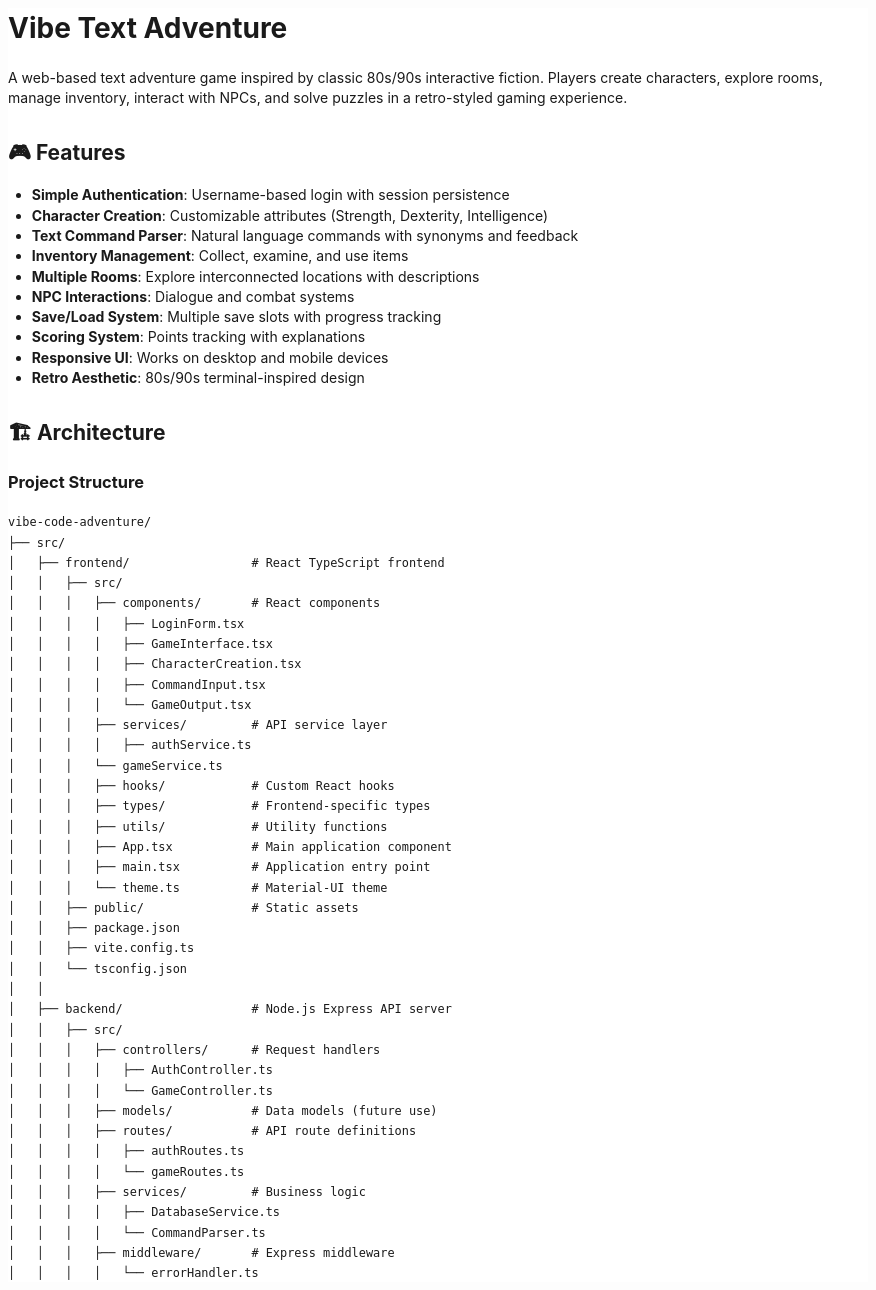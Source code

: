 # Vibe Text Adventure

A web-based text adventure game inspired by classic 80s/90s interactive fiction. Players create characters, explore rooms, manage inventory, interact with NPCs, and solve puzzles in a retro-styled gaming experience.

## 🎮 Features

- **Simple Authentication**: Username-based login with session persistence
- **Character Creation**: Customizable attributes (Strength, Dexterity, Intelligence)
- **Text Command Parser**: Natural language commands with synonyms and feedback
- **Inventory Management**: Collect, examine, and use items
- **Multiple Rooms**: Explore interconnected locations with descriptions
- **NPC Interactions**: Dialogue and combat systems
- **Save/Load System**: Multiple save slots with progress tracking
- **Scoring System**: Points tracking with explanations
- **Responsive UI**: Works on desktop and mobile devices
- **Retro Aesthetic**: 80s/90s terminal-inspired design

## 🏗️ Architecture

### Project Structure

```
vibe-code-adventure/
├── src/
│   ├── frontend/                 # React TypeScript frontend
│   │   ├── src/
│   │   │   ├── components/       # React components
│   │   │   │   ├── LoginForm.tsx
│   │   │   │   ├── GameInterface.tsx
│   │   │   │   ├── CharacterCreation.tsx
│   │   │   │   ├── CommandInput.tsx
│   │   │   │   └── GameOutput.tsx
│   │   │   ├── services/         # API service layer
│   │   │   │   ├── authService.ts
│   │   │   └── gameService.ts
│   │   │   ├── hooks/            # Custom React hooks
│   │   │   ├── types/            # Frontend-specific types
│   │   │   ├── utils/            # Utility functions
│   │   │   ├── App.tsx           # Main application component
│   │   │   ├── main.tsx          # Application entry point
│   │   │   └── theme.ts          # Material-UI theme
│   │   ├── public/               # Static assets
│   │   ├── package.json
│   │   ├── vite.config.ts
│   │   └── tsconfig.json
│   │
│   ├── backend/                  # Node.js Express API server
│   │   ├── src/
│   │   │   ├── controllers/      # Request handlers
│   │   │   │   ├── AuthController.ts
│   │   │   │   └── GameController.ts
│   │   │   ├── models/           # Data models (future use)
│   │   │   ├── routes/           # API route definitions
│   │   │   │   ├── authRoutes.ts
│   │   │   │   └── gameRoutes.ts
│   │   │   ├── services/         # Business logic
│   │   │   │   ├── DatabaseService.ts
│   │   │   │   └── CommandParser.ts
│   │   │   ├── middleware/       # Express middleware
│   │   │   │   └── errorHandler.ts
```